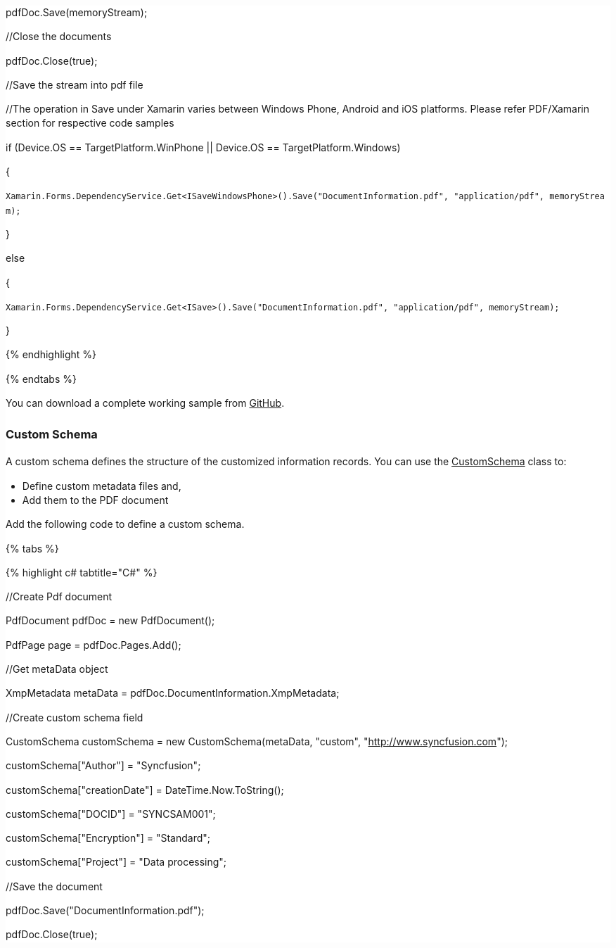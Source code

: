 pdfDoc.Save(memoryStream);

//Close the documents

pdfDoc.Close(true);

//Save the stream into pdf file

//The operation in Save under Xamarin varies between Windows Phone, Android and iOS platforms. Please refer PDF/Xamarin section for respective code samples

if (Device.OS == TargetPlatform.WinPhone || Device.OS == TargetPlatform.Windows)

{

    Xamarin.Forms.DependencyService.Get<ISaveWindowsPhone>().Save("DocumentInformation.pdf", "application/pdf", memoryStream);

}

else

{

    Xamarin.Forms.DependencyService.Get<ISave>().Save("DocumentInformation.pdf", "application/pdf", memoryStream);

}

{% endhighlight %}

{% endtabs %}  

You can download a complete working sample from [GitHub](https://github.com/SyncfusionExamples/PDF-Examples/tree/master/Metadata/Create-PDF-document-with-PDF-schema).

### Custom Schema

A custom schema defines the structure of the customized information records. You can use the [CustomSchema](https://help.syncfusion.com/cr/file-formats/Syncfusion.Pdf.Xmp.CustomSchema.html) class to: 

* Define custom metadata files and, 
* Add them to the PDF document 

Add the following code to define a custom schema. 

{% tabs %}  

{% highlight c# tabtitle="C#" %}

//Create Pdf document

PdfDocument pdfDoc = new PdfDocument();

PdfPage page = pdfDoc.Pages.Add();

//Get metaData object

XmpMetadata metaData = pdfDoc.DocumentInformation.XmpMetadata;

//Create custom schema field

CustomSchema customSchema = new CustomSchema(metaData, "custom", "http://www.syncfusion.com");

customSchema["Author"] = "Syncfusion";

customSchema["creationDate"] = DateTime.Now.ToString();

customSchema["DOCID"] = "SYNCSAM001";

customSchema["Encryption"] = "Standard";

customSchema["Project"] = "Data processing";

//Save the document

pdfDoc.Save("DocumentInformation.pdf");

pdfDoc.Close(true);